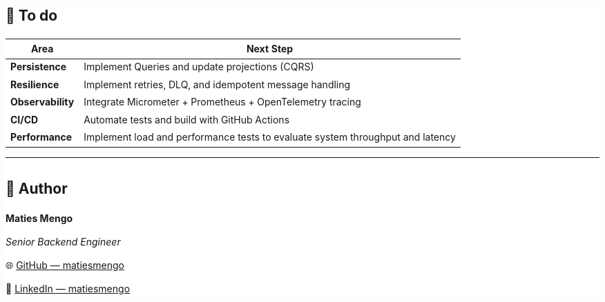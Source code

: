 ## 🧭 To do

| Area              | Next Step                                                                      |
|-------------------|--------------------------------------------------------------------------------|
| **Persistence**   | Implement Queries and update projections (CQRS)                                |
| **Resilience**    | Implement retries, DLQ, and idempotent message handling                        |
| **Observability** | Integrate Micrometer + Prometheus + OpenTelemetry tracing                      |
| **CI/CD**         | Automate tests and build with GitHub Actions                                   |
| **Performance**   | Implement load and performance tests to evaluate system throughput and latency |

---

## 👤 Author

**Maties Mengo**

*Senior Backend Engineer*

🌐 [GitHub — matiesmengo](https://github.com/matiesmengo)

🔗 [LinkedIn — matiesmengo](https://www.linkedin.com/in/matiesmengo)
